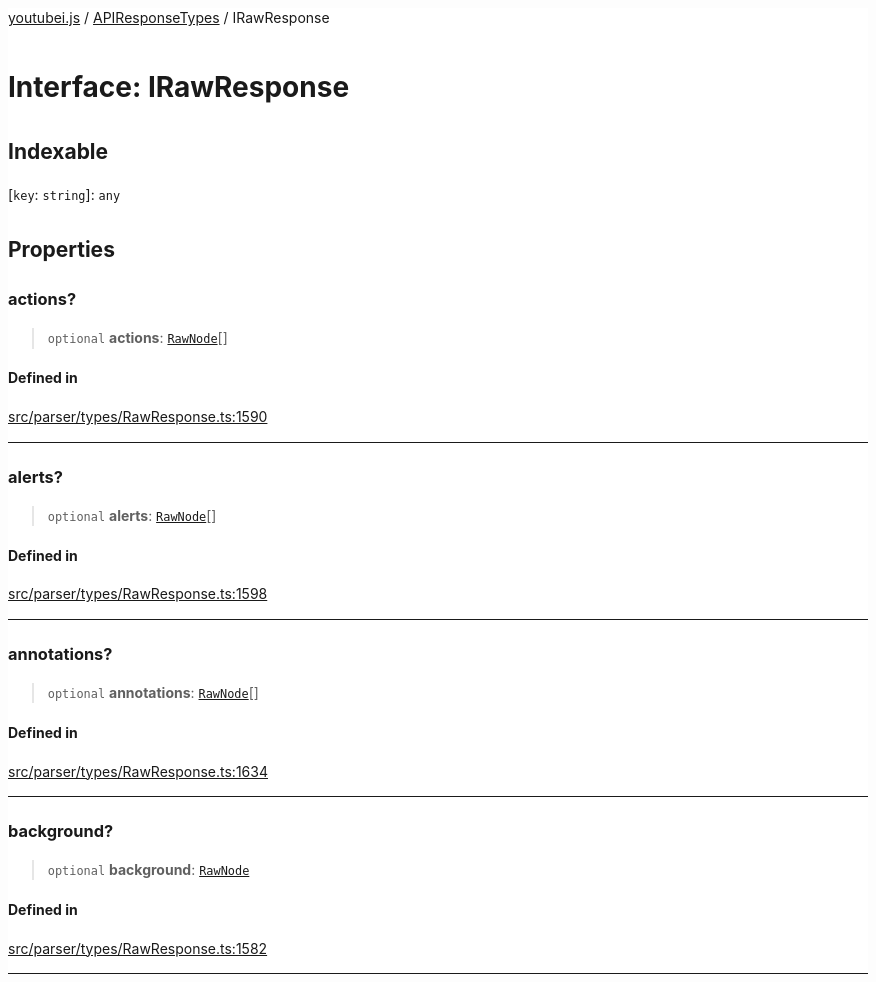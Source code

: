 [youtubei.js](../../../README.md) / [APIResponseTypes](../README.md) / IRawResponse

# Interface: IRawResponse

## Indexable

 \[`key`: `string`\]: `any`

## Properties

### actions?

> `optional` **actions**: [`RawNode`](../type-aliases/RawNode.md)[]

#### Defined in

[src/parser/types/RawResponse.ts:1590](https://github.com/LuanRT/YouTube.js/blob/4ae0cc5c523a2080e68d6c0c1437c78fe318ea30/src/parser/types/RawResponse.ts#L1590)

***

### alerts?

> `optional` **alerts**: [`RawNode`](../type-aliases/RawNode.md)[]

#### Defined in

[src/parser/types/RawResponse.ts:1598](https://github.com/LuanRT/YouTube.js/blob/4ae0cc5c523a2080e68d6c0c1437c78fe318ea30/src/parser/types/RawResponse.ts#L1598)

***

### annotations?

> `optional` **annotations**: [`RawNode`](../type-aliases/RawNode.md)[]

#### Defined in

[src/parser/types/RawResponse.ts:1634](https://github.com/LuanRT/YouTube.js/blob/4ae0cc5c523a2080e68d6c0c1437c78fe318ea30/src/parser/types/RawResponse.ts#L1634)

***

### background?

> `optional` **background**: [`RawNode`](../type-aliases/RawNode.md)

#### Defined in

[src/parser/types/RawResponse.ts:1582](https://github.com/LuanRT/YouTube.js/blob/4ae0cc5c523a2080e68d6c0c1437c78fe318ea30/src/parser/types/RawResponse.ts#L1582)

***
